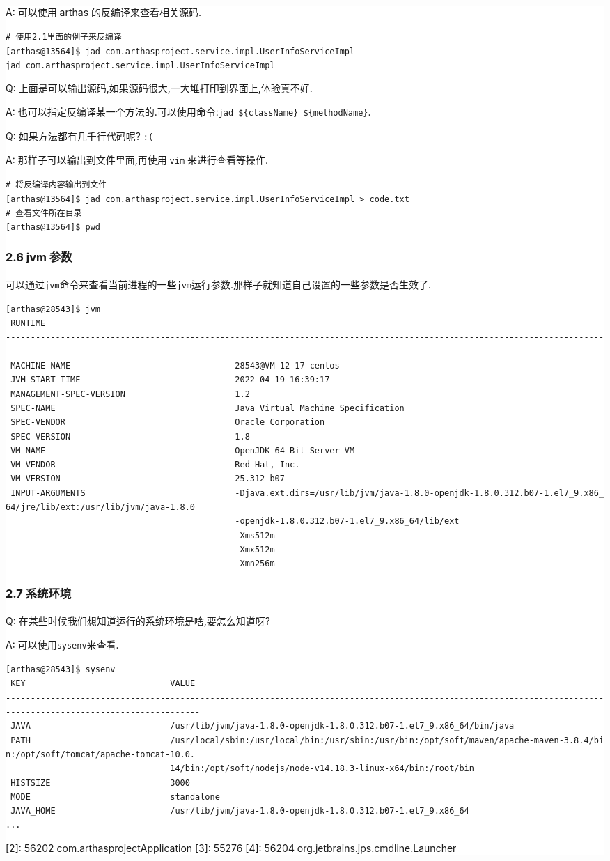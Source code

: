 A: 可以使用 arthas 的反编译来查看相关源码.

```shell
# 使用2.1里面的例子来反编译
[arthas@13564]$ jad com.arthasproject.service.impl.UserInfoServiceImpl
jad com.arthasproject.service.impl.UserInfoServiceImpl
```

Q: 上面是可以输出源码,如果源码很大,一大堆打印到界面上,体验真不好.

A: 也可以指定反编译某一个方法的.可以使用命令:`jad ${className} ${methodName}`.

Q: 如果方法都有几千行代码呢? `:(`

A: 那样子可以输出到文件里面,再使用 `vim` 来进行查看等操作.

```shell
# 将反编译内容输出到文件
[arthas@13564]$ jad com.arthasproject.service.impl.UserInfoServiceImpl > code.txt
# 查看文件所在目录
[arthas@13564]$ pwd
```

### 2.6 jvm 参数

可以通过`jvm`命令来查看当前进程的一些`jvm`运行参数.那样子就知道自己设置的一些参数是否生效了.

```shell
[arthas@28543]$ jvm
 RUNTIME
---------------------------------------------------------------------------------------------------------------------------------------------------------------
 MACHINE-NAME                                 28543@VM-12-17-centos
 JVM-START-TIME                               2022-04-19 16:39:17
 MANAGEMENT-SPEC-VERSION                      1.2
 SPEC-NAME                                    Java Virtual Machine Specification
 SPEC-VENDOR                                  Oracle Corporation
 SPEC-VERSION                                 1.8
 VM-NAME                                      OpenJDK 64-Bit Server VM
 VM-VENDOR                                    Red Hat, Inc.
 VM-VERSION                                   25.312-b07
 INPUT-ARGUMENTS                              -Djava.ext.dirs=/usr/lib/jvm/java-1.8.0-openjdk-1.8.0.312.b07-1.el7_9.x86_64/jre/lib/ext:/usr/lib/jvm/java-1.8.0
                                              -openjdk-1.8.0.312.b07-1.el7_9.x86_64/lib/ext
                                              -Xms512m
                                              -Xmx512m
                                              -Xmn256m
```

### 2.7 系统环境

Q: 在某些时候我们想知道运行的系统环境是啥,要怎么知道呀?

A: 可以使用`sysenv`来查看.

```shell
[arthas@28543]$ sysenv
 KEY                             VALUE
---------------------------------------------------------------------------------------------------------------------------------------------------------------
 JAVA                            /usr/lib/jvm/java-1.8.0-openjdk-1.8.0.312.b07-1.el7_9.x86_64/bin/java
 PATH                            /usr/local/sbin:/usr/local/bin:/usr/sbin:/usr/bin:/opt/soft/maven/apache-maven-3.8.4/bin:/opt/soft/tomcat/apache-tomcat-10.0.
                                 14/bin:/opt/soft/nodejs/node-v14.18.3-linux-x64/bin:/root/bin
 HISTSIZE                        3000
 MODE                            standalone
 JAVA_HOME                       /usr/lib/jvm/java-1.8.0-openjdk-1.8.0.312.b07-1.el7_9.x86_64
...
```

  [2]: 56202 com.arthasprojectApplication
  [3]: 55276
  [4]: 56204 org.jetbrains.jps.cmdline.Launcher